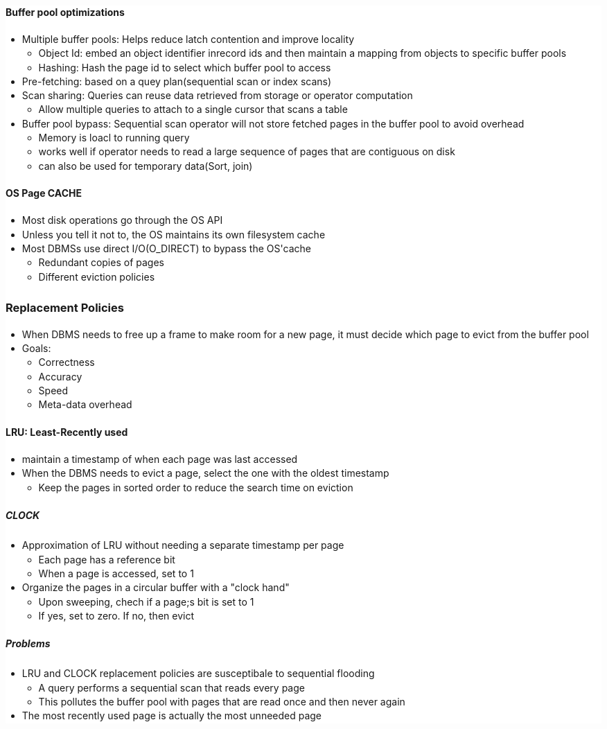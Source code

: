 #### Buffer pool optimizations
* Multiple buffer pools: Helps reduce latch contention and improve locality
    * Object Id: embed an object identifier inrecord ids and then maintain a
      mapping from objects to specific buffer pools
    * Hashing: Hash the page id to select which buffer pool to access
* Pre-fetching: based on a quey plan(sequential scan or index scans)
* Scan sharing: Queries can reuse data retrieved from storage or operator
  computation
    * Allow multiple queries to attach to a single cursor that scans a table
* Buffer pool bypass: Sequential scan operator will not store fetched pages in
  the buffer pool to avoid overhead
    * Memory is loacl to running query
    * works well if operator needs to read a large sequence of pages that are
      contiguous on disk
    * can also be used for temporary data(Sort, join)

#### OS Page CACHE
* Most disk operations go through the OS API
* Unless you tell it not to, the OS maintains its own filesystem cache
* Most DBMSs use direct I/O(O_DIRECT) to bypass the OS'cache
    * Redundant copies of pages
    * Different eviction policies

### Replacement Policies
* When DBMS needs to free up a frame to make room for a new page, it must decide
  which page to evict from the buffer pool
* Goals:
    * Correctness
    * Accuracy
    * Speed
    * Meta-data overhead
#### LRU: Least-Recently used
* maintain a timestamp of when each page was last accessed
* When the DBMS needs to evict a page, select the one with the oldest timestamp
    * Keep the pages in sorted order to reduce the search time on eviction

##### CLOCK
* Approximation of LRU without needing a separate timestamp per page
    * Each page has a reference bit
    * When a page is accessed, set to 1
* Organize the pages in a circular buffer with a "clock hand"
    * Upon sweeping, chech if a page;s bit is set to 1
    * If yes, set to zero. If no, then evict

##### Problems
* LRU and CLOCK replacement policies are susceptibale to sequential flooding
    * A query performs a sequential scan that reads every page
    * This pollutes the buffer pool with pages that are read once and then never
      again
* The most recently used page is actually the most unneeded page
